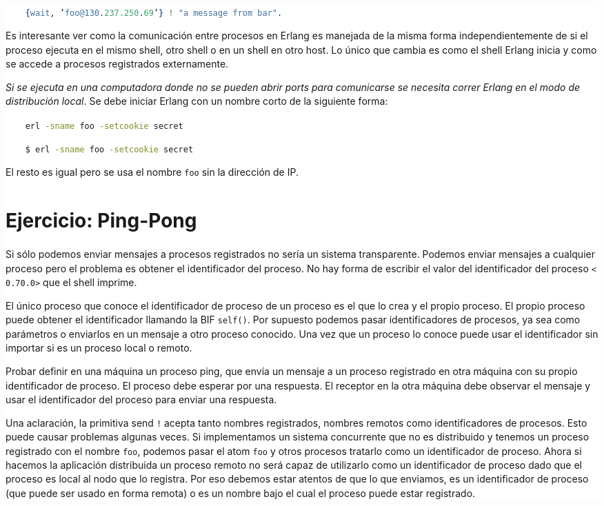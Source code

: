 ``` erlang
    {wait, ’foo@130.237.250.69’} ! "a message from bar".
```

Es interesante ver como la comunicación entre procesos en Erlang es
manejada de la misma forma independientemente de si el proceso ejecuta
en el mismo shell, otro shell o en un shell en otro host. Lo único que
cambia es como el shell Erlang inicia y como se accede a procesos
registrados externamente.

*Si se ejecuta en una computadora donde no se pueden abrir ports para
comunicarse se necesita correr Erlang en el modo de distribución local*.
Se debe iniciar Erlang con un nombre corto de la siguiente forma:

``` bash
    erl -sname foo -setcookie secret
```

``` bash
    $ erl -sname foo -setcookie secret
```

El resto es igual pero se usa el nombre `foo` sin la dirección de IP.

Ejercicio: Ping-Pong
====================

Si sólo podemos enviar mensajes a procesos registrados no sería un
sistema transparente. Podemos enviar mensajes a cualquier proceso pero
el problema es obtener el identificador del proceso. No hay forma de
escribir el valor del identificador del proceso `<0.70.0>` que el shell
imprime.

El único proceso que conoce el identificador de proceso de un proceso es
el que lo crea y el propio proceso. El propio proceso puede obtener el
identificador llamando la BIF `self()`. Por supuesto podemos pasar
identificadores de procesos, ya sea como parámetros o enviarlos en un
mensaje a otro proceso conocido. Una vez que un proceso lo conoce puede
usar el identificador sin importar si es un proceso local o remoto.

Probar definir en una máquina un proceso ping, que envía un mensaje a un
proceso registrado en otra máquina con su propio identificador de
proceso. El proceso debe esperar por una respuesta. El receptor en la
otra máquina debe observar el mensaje y usar el identificador del
proceso para enviar una respuesta.

Una aclaración, la primitiva send `!` acepta tanto nombres registrados,
nombres remotos como identificadores de procesos. Esto puede causar
problemas algunas veces. Si implementamos un sistema concurrente que no
es distribuido y tenemos un proceso registrado con el nombre `foo`,
podemos pasar el atom `foo` y otros procesos tratarlo como un
identificador de proceso. Ahora si hacemos la aplicación distribuida un
proceso remoto no será capaz de utilizarlo como un identificador de
proceso dado que el proceso es local al nodo que lo registra. Por eso
debemos estar atentos de que lo que enviamos, es un identificador de
proceso (que puede ser usado en forma remota) o es un nombre bajo el
cual el proceso puede estar registrado.
